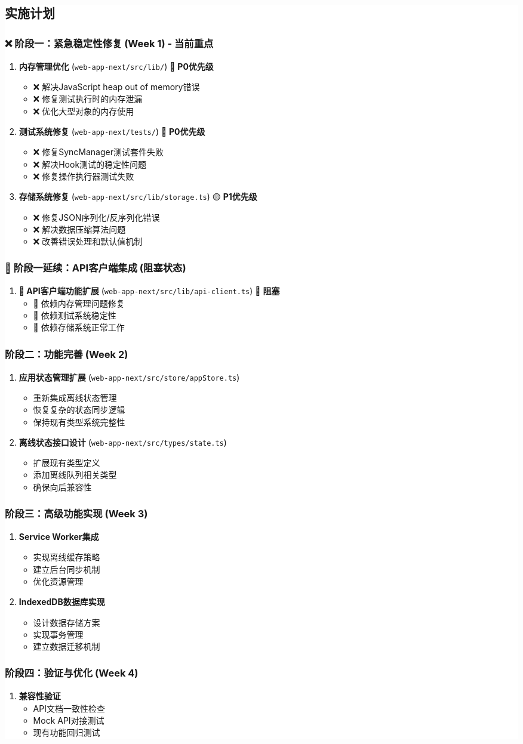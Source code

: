 ## 实施计划

### ❌ **阶段一：紧急稳定性修复** (Week 1) - **当前重点**
1. **内存管理优化** (`web-app-next/src/lib/`) 🚨 **P0优先级**
   - ❌ 解决JavaScript heap out of memory错误
   - ❌ 修复测试执行时的内存泄漏
   - ❌ 优化大型对象的内存使用

2. **测试系统修复** (`web-app-next/tests/`) 🚨 **P0优先级**
   - ❌ 修复SyncManager测试套件失败
   - ❌ 解决Hook测试的稳定性问题
   - ❌ 修复操作执行器测试失败

3. **存储系统修复** (`web-app-next/src/lib/storage.ts`) 🟡 **P1优先级**
   - ❌ 修复JSON序列化/反序列化错误
   - ❌ 解决数据压缩算法问题
   - ❌ 改善错误处理和默认值机制

### 🚫 **阶段一延续：API客户端集成** (阻塞状态)
1. **🚀 API客户端功能扩展** (`web-app-next/src/lib/api-client.ts`) 🚫 **阻塞**
   - 🚫 依赖内存管理问题修复
   - 🚫 依赖测试系统稳定性
   - 🚫 依赖存储系统正常工作

### **阶段二：功能完善** (Week 2) 
1. **应用状态管理扩展** (`web-app-next/src/store/appStore.ts`)
   - 重新集成离线状态管理
   - 恢复复杂的状态同步逻辑
   - 保持现有类型系统完整性

2. **离线状态接口设计** (`web-app-next/src/types/state.ts`)
   - 扩展现有类型定义
   - 添加离线队列相关类型
   - 确保向后兼容性

### **阶段三：高级功能实现** (Week 3)
1. **Service Worker集成**
   - 实现离线缓存策略
   - 建立后台同步机制
   - 优化资源管理

2. **IndexedDB数据库实现**
   - 设计数据存储方案
   - 实现事务管理
   - 建立数据迁移机制

### **阶段四：验证与优化** (Week 4)
1. **兼容性验证**
   - API文档一致性检查
   - Mock API对接测试
   - 现有功能回归测试
